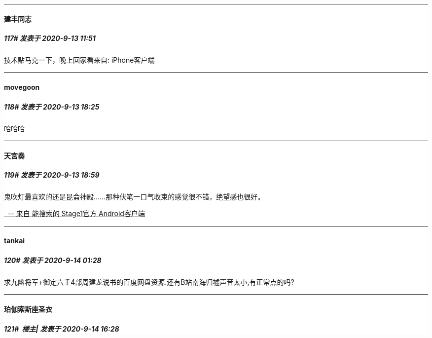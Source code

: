 

*****

####  建丰同志  
##### 117#       发表于 2020-9-13 11:51




技术贴马克一下，晚上回家看来自: iPhone客户端







*****

####  movegoon  
##### 118#       发表于 2020-9-13 18:25




哈哈哈







*****

####  天宮奏  
##### 119#       发表于 2020-9-13 18:59




鬼吹灯最喜欢的还是昆侖神殿……那种伏笔一口气收束的感觉很不错，绝望感也很好。

[  -- 来自 能搜索的 Stage1官方 Android客户端](https://www.coolapk.com/apk/140634)







*****

####  tankai  
##### 120#       发表于 2020-9-14 01:28




求九幽将军+御定六壬4部周建龙说书的百度网盘资源.还有B站南海归墟声音太小,有正常点的吗?







*****

####  珀伽索斯座圣衣  
##### 121#         楼主| 发表于 2020-9-14 16:28
